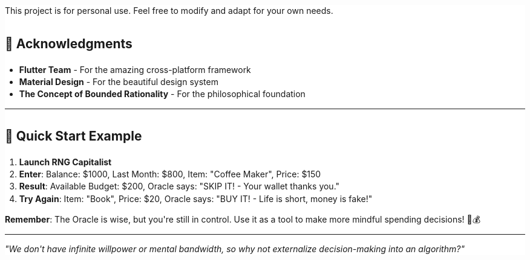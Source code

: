 This project is for personal use. Feel free to modify and adapt for your own needs.

## 🙏 Acknowledgments

- **Flutter Team** - For the amazing cross-platform framework
- **Material Design** - For the beautiful design system
- **The Concept of Bounded Rationality** - For the philosophical foundation

---

## 🎯 Quick Start Example

1. **Launch RNG Capitalist**
2. **Enter**: Balance: $1000, Last Month: $800, Item: "Coffee Maker", Price: $150
3. **Result**: Available Budget: $200, Oracle says: "SKIP IT! - Your wallet thanks you."
4. **Try Again**: Item: "Book", Price: $20, Oracle says: "BUY IT! - Life is short, money is fake!"

**Remember**: The Oracle is wise, but you're still in control. Use it as a tool to make more mindful spending decisions! 🎲💰

---

*"We don't have infinite willpower or mental bandwidth, so why not externalize decision-making into an algorithm?"*
